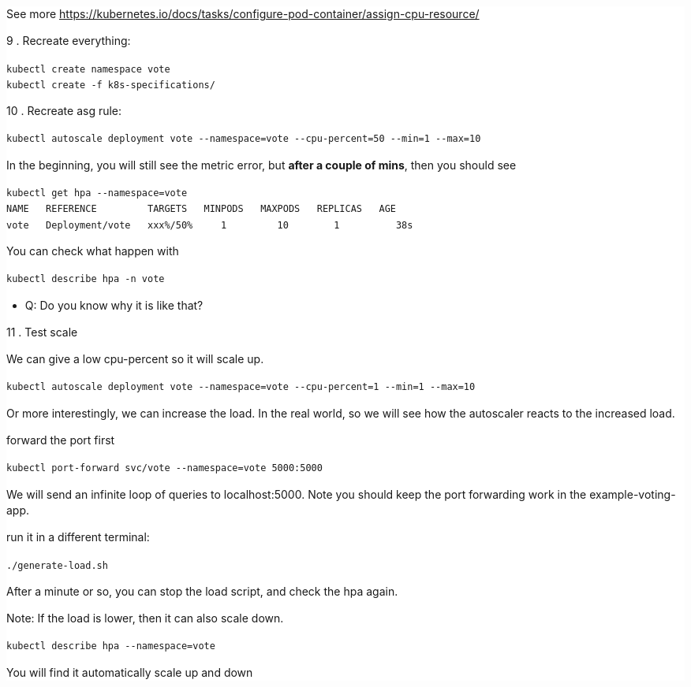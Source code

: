 See more https://kubernetes.io/docs/tasks/configure-pod-container/assign-cpu-resource/

9 . Recreate everything:
```
kubectl create namespace vote
kubectl create -f k8s-specifications/
``` 
10 . Recreate asg rule:
```
kubectl autoscale deployment vote --namespace=vote --cpu-percent=50 --min=1 --max=10
```
In the beginning, you will still see the metric error, but **after a couple of mins**, then you should see
```
kubectl get hpa --namespace=vote                                                        
NAME   REFERENCE         TARGETS   MINPODS   MAXPODS   REPLICAS   AGE
vote   Deployment/vote   xxx%/50%     1         10        1          38s
```

You can check what happen with
```
kubectl describe hpa -n vote
```

- Q: Do you know why it is like that?

11 . Test scale

We can give a low cpu-percent so it will scale up. 
```
kubectl autoscale deployment vote --namespace=vote --cpu-percent=1 --min=1 --max=10
```

Or more interestingly, we can increase the load.
In the real world, so we will see how the autoscaler reacts to the increased load.

forward the port first
```
kubectl port-forward svc/vote --namespace=vote 5000:5000
```

We will send an infinite loop of queries to localhost:5000. Note you should keep the port forwarding work in the example-voting-app.

run it in a different terminal:
```
./generate-load.sh
```

After a minute or so, you can stop the load script, and check the hpa again.

Note: If the load is lower, then it can also scale down.
```
kubectl describe hpa --namespace=vote
```
You will find it automatically scale up and down
